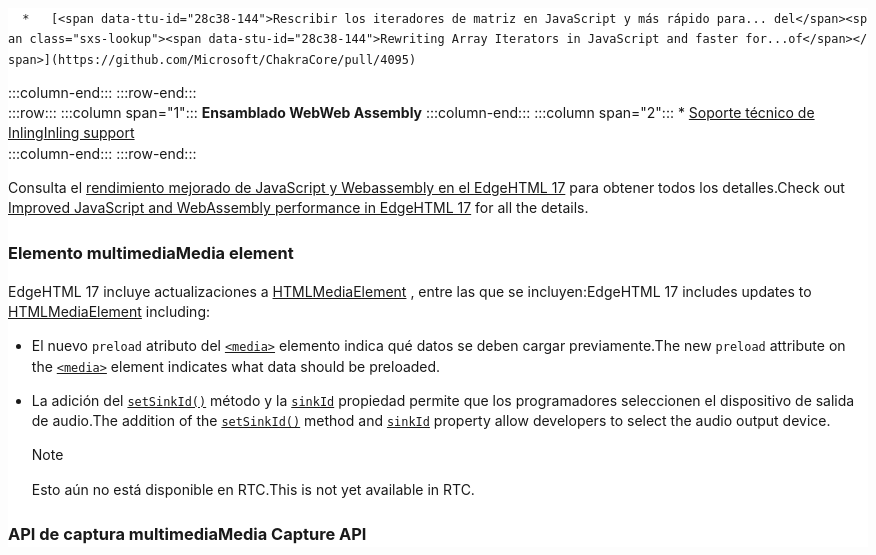       *   [<span data-ttu-id="28c38-144">Rescribir los iteradores de matriz en JavaScript y más rápido para... del</span><span class="sxs-lookup"><span data-stu-id="28c38-144">Rewriting Array Iterators in JavaScript and faster for...of</span></span>](https://github.com/Microsoft/ChakraCore/pull/4095)  
   :::column-end:::
:::row-end:::  
:::row:::
   :::column span="1":::
      **<span data-ttu-id="28c38-145">Ensamblado Web</span><span class="sxs-lookup"><span data-stu-id="28c38-145">Web Assembly</span></span>**
   :::column-end:::
   :::column span="2":::
      *   [<span data-ttu-id="28c38-146">Soporte técnico de Inling</span><span class="sxs-lookup"><span data-stu-id="28c38-146">Inling support</span></span>](https://github.com/Microsoft/ChakraCore/pull/3681)  
   :::column-end:::
:::row-end:::  

<span data-ttu-id="28c38-147">Consulta el [rendimiento mejorado de JavaScript y Webassembly en el EdgeHTML 17](https://blogs.windows.com/msedgedev/2018/06/19) para obtener todos los detalles.</span><span class="sxs-lookup"><span data-stu-id="28c38-147">Check out [Improved JavaScript and WebAssembly performance in EdgeHTML 17](https://blogs.windows.com/msedgedev/2018/06/19) for all the details.</span></span>  

### <span data-ttu-id="28c38-148">Elemento multimedia</span><span class="sxs-lookup"><span data-stu-id="28c38-148">Media element</span></span>

<span data-ttu-id="28c38-149">EdgeHTML 17 incluye actualizaciones a [HTMLMediaElement](https://developer.mozilla.org/docs/Web/API/HTMLMediaElement) , entre las que se incluyen:</span><span class="sxs-lookup"><span data-stu-id="28c38-149">EdgeHTML 17 includes updates to [HTMLMediaElement](https://developer.mozilla.org/docs/Web/API/HTMLMediaElement) including:</span></span>  

*   <span data-ttu-id="28c38-150">El nuevo `preload` atributo del [`<media>`](https://developer.mozilla.org/docs/Web/API/HTMLMediaElement) elemento indica qué datos se deben cargar previamente.</span><span class="sxs-lookup"><span data-stu-id="28c38-150">The new `preload` attribute on the [`<media>`](https://developer.mozilla.org/docs/Web/API/HTMLMediaElement) element indicates what data should be preloaded.</span></span>
*   <span data-ttu-id="28c38-151">La adición del [`setSinkId()`](https://developer.mozilla.org/docs/Web/API/HTMLMediaElement/setSinkId) método y la [`sinkId`](https://developer.mozilla.org/docs/Web/API/HTMLMediaElement/sinkId) propiedad permite que los programadores seleccionen el dispositivo de salida de audio.</span><span class="sxs-lookup"><span data-stu-id="28c38-151">The addition of the [`setSinkId()`](https://developer.mozilla.org/docs/Web/API/HTMLMediaElement/setSinkId) method and [`sinkId`](https://developer.mozilla.org/docs/Web/API/HTMLMediaElement/sinkId) property allow developers to select the audio output device.</span></span>  
    
    > [!NOTE]
    > <span data-ttu-id="28c38-152">Esto aún no está disponible en RTC.</span><span class="sxs-lookup"><span data-stu-id="28c38-152">This is not yet available in RTC.</span></span>  
    
### <span data-ttu-id="28c38-153">API de captura multimedia</span><span class="sxs-lookup"><span data-stu-id="28c38-153">Media Capture API</span></span>  
